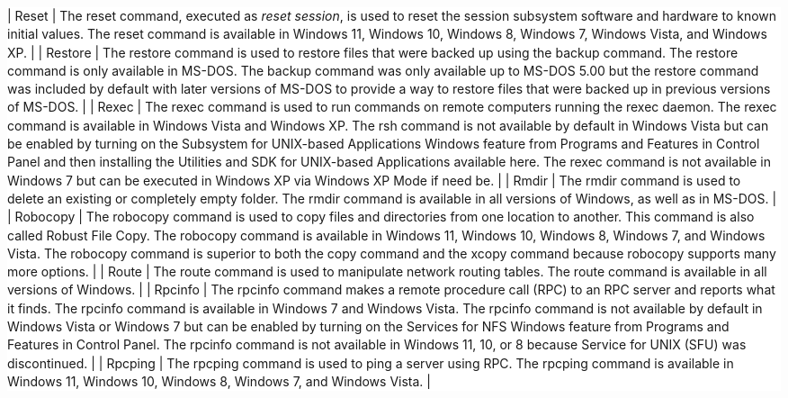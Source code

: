 | Reset                                               | The reset command, executed as _reset session_, is used to reset the session subsystem software and hardware to known initial values. The reset command is available in Windows 11, Windows 10, Windows 8, Windows 7, Windows Vista, and Windows XP.                                                                                                                                                                                                                                                                                                                                                                                                  |
| Restore                                             | The restore command is used to restore files that were backed up using the backup command. The restore command is only available in MS-DOS. The backup command was only available up to MS-DOS 5.00 but the restore command was included by default with later versions of MS-DOS to provide a way to restore files that were backed up in previous versions of MS-DOS.                                                                                                                                                                                                                                                                               |
| Rexec                                               | The rexec command is used to run commands on remote computers running the rexec daemon. The rexec command is available in Windows Vista and Windows XP. The rsh command is not available by default in Windows Vista but can be enabled by turning on the Subsystem for UNIX-based Applications Windows feature from Programs and Features in Control Panel and then installing the Utilities and SDK for UNIX-based Applications available here. The rexec command is not available in Windows 7 but can be executed in Windows XP via Windows XP Mode if need be.                                                                                   |
| Rmdir                                               | The rmdir command is used to delete an existing or completely empty folder. The rmdir command is available in all versions of Windows, as well as in MS-DOS.                                                                                                                                                                                                                                                                                                                                                                                                                                                                                          |
| Robocopy                                            | The robocopy command is used to copy files and directories from one location to another. This command is also called Robust File Copy. The robocopy command is available in Windows 11, Windows 10, Windows 8, Windows 7, and Windows Vista. The robocopy command is superior to both the copy command and the xcopy command because robocopy supports many more options.                                                                                                                                                                                                                                                                             |
| Route                                               | The route command is used to manipulate network routing tables. The route command is available in all versions of Windows.                                                                                                                                                                                                                                                                                                                                                                                                                                                                                                                            |
| Rpcinfo                                             | The rpcinfo command makes a remote procedure call (RPC) to an RPC server and reports what it finds. The rpcinfo command is available in Windows 7 and Windows Vista. The rpcinfo command is not available by default in Windows Vista or Windows 7 but can be enabled by turning on the Services for NFS Windows feature from Programs and Features in Control Panel. The rpcinfo command is not available in Windows 11, 10, or 8 because Service for UNIX (SFU) was discontinued.                                                                                                                                                                   |
| Rpcping                                             | The rpcping command is used to ping a server using RPC. The rpcping command is available in Windows 11, Windows 10, Windows 8, Windows 7, and Windows Vista.                                                                                                                                                                                                                                                                                                                                                                                                                                                                                          |